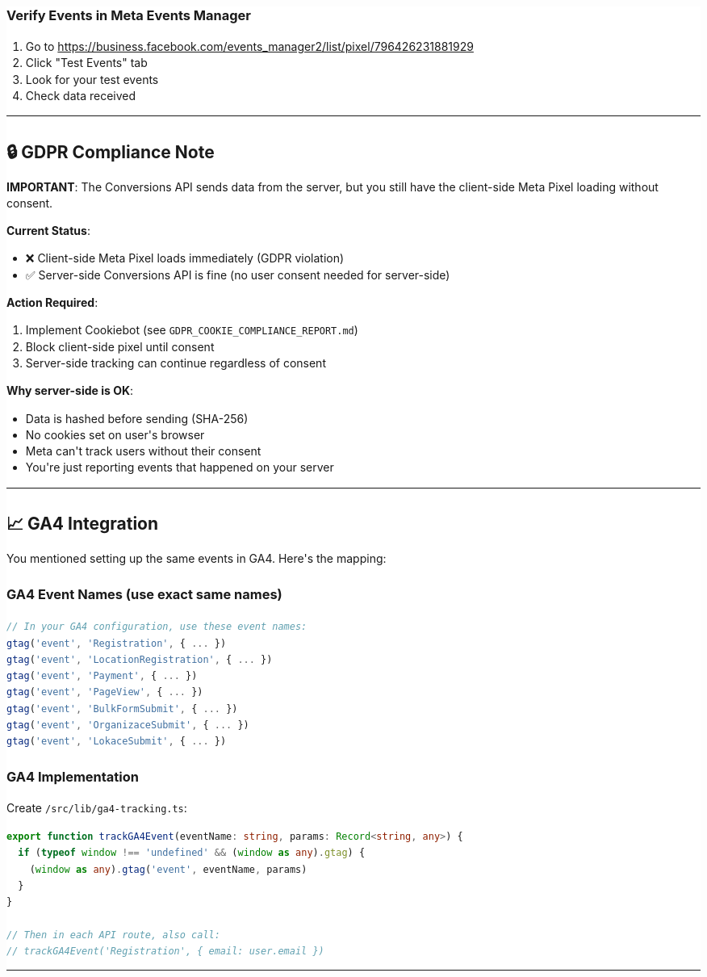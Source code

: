 ### Verify Events in Meta Events Manager
1. Go to https://business.facebook.com/events_manager2/list/pixel/796426231881929
2. Click "Test Events" tab
3. Look for your test events
4. Check data received

---

## 🔒 GDPR Compliance Note

**IMPORTANT**: The Conversions API sends data from the server, but you still have the client-side Meta Pixel loading without consent.

**Current Status**:
- ❌ Client-side Meta Pixel loads immediately (GDPR violation)
- ✅ Server-side Conversions API is fine (no user consent needed for server-side)

**Action Required**:
1. Implement Cookiebot (see `GDPR_COOKIE_COMPLIANCE_REPORT.md`)
2. Block client-side pixel until consent
3. Server-side tracking can continue regardless of consent

**Why server-side is OK**:
- Data is hashed before sending (SHA-256)
- No cookies set on user's browser
- Meta can't track users without their consent
- You're just reporting events that happened on your server

---

## 📈 GA4 Integration

You mentioned setting up the same events in GA4. Here's the mapping:

### GA4 Event Names (use exact same names)
```typescript
// In your GA4 configuration, use these event names:
gtag('event', 'Registration', { ... })
gtag('event', 'LocationRegistration', { ... })
gtag('event', 'Payment', { ... })
gtag('event', 'PageView', { ... })
gtag('event', 'BulkFormSubmit', { ... })
gtag('event', 'OrganizaceSubmit', { ... })
gtag('event', 'LokaceSubmit', { ... })
```

### GA4 Implementation
Create `/src/lib/ga4-tracking.ts`:
```typescript
export function trackGA4Event(eventName: string, params: Record<string, any>) {
  if (typeof window !== 'undefined' && (window as any).gtag) {
    (window as any).gtag('event', eventName, params)
  }
}

// Then in each API route, also call:
// trackGA4Event('Registration', { email: user.email })
```

---